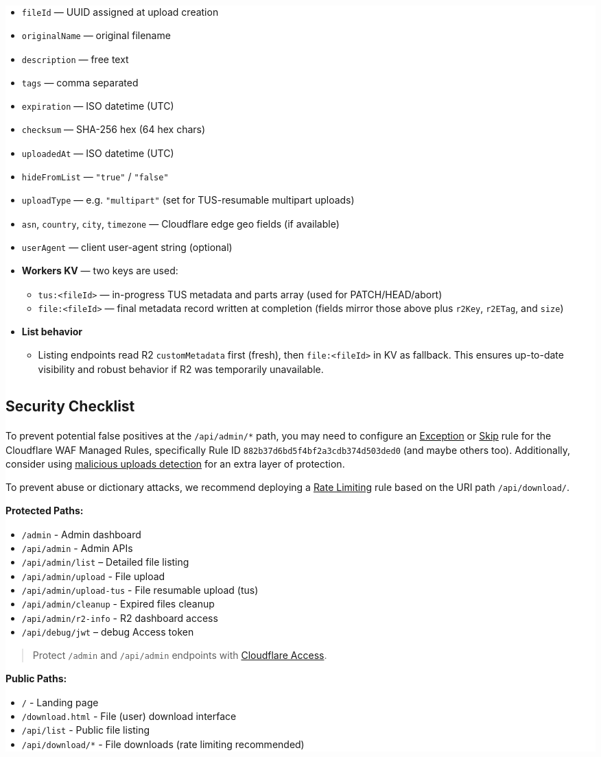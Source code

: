   - `fileId` — UUID assigned at upload creation
  - `originalName` — original filename
  - `description` — free text
  - `tags` — comma separated
  - `expiration` — ISO datetime (UTC)
  - `checksum` — SHA-256 hex (64 hex chars)
  - `uploadedAt` — ISO datetime (UTC)
  - `hideFromList` — `"true"` / `"false"`
  - `uploadType` — e.g. `"multipart"` (set for TUS-resumable multipart uploads)
  - `asn`, `country`, `city`, `timezone` — Cloudflare edge geo fields (if available)
  - `userAgent` — client user-agent string (optional)

- **Workers KV** — two keys are used:

  - `tus:<fileId>` — in-progress TUS metadata and parts array (used for PATCH/HEAD/abort)
  - `file:<fileId>` — final metadata record written at completion (fields mirror those above plus `r2Key`, `r2ETag`, and `size`)

- **List behavior**

  - Listing endpoints read R2 `customMetadata` first (fresh), then `file:<fileId>` in KV as fallback. This ensures up-to-date visibility and robust behavior if R2 was temporarily unavailable.

## Security Checklist

To prevent potential false positives at the `/api/admin/*` path, you may need to configure an [Exception](https://developers.cloudflare.com/waf/managed-rules/waf-exceptions/) or [Skip](https://developers.cloudflare.com/waf/custom-rules/skip/) rule for the Cloudflare WAF Managed Rules, specifically Rule ID `882b37d6bd5f4bf2a3cdb374d503ded0` (and maybe others too). Additionally, consider using [malicious uploads detection](https://developers.cloudflare.com/waf/detections/malicious-uploads/) for an extra layer of protection.

To prevent abuse or dictionary attacks, we recommend deploying a [Rate Limiting](https://developers.cloudflare.com/waf/rate-limiting-rules/) rule based on the URI path `/api/download/`.

**Protected Paths:**

- `/admin` - Admin dashboard
- `/api/admin` - Admin APIs
- `/api/admin/list` – Detailed file listing
- `/api/admin/upload` - File upload
- `/api/admin/upload-tus` - File resumable upload (tus)
- `/api/admin/cleanup` - Expired files cleanup
- `/api/admin/r2-info` - R2 dashboard access
- `/api/debug/jwt` – debug Access token

> Protect `/admin` and `/api/admin` endpoints with [Cloudflare Access](https://developers.cloudflare.com/cloudflare-one/policies/access/).

**Public Paths:**

- `/` - Landing page
- `/download.html` - File (user) download interface
- `/api/list` - Public file listing
- `/api/download/*` - File downloads (rate limiting recommended)
